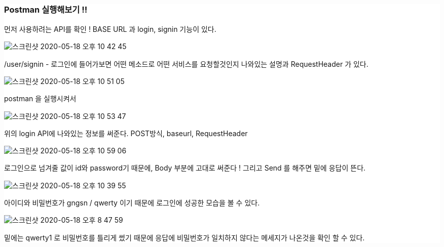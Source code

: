 

### Postman 실행해보기 !!

먼저 사용하려는 API를 확인 ! BASE URL 과 login, signin 기능이 있다. 

<img width="406" alt="스크린샷 2020-05-18 오후 10 42 45" src="https://user-images.githubusercontent.com/53978090/82232738-f89ee480-9969-11ea-9e20-1cd3bfea370d.png">


/user/signin - 로그인에 들어가보면 어떤 메소드로 어떤 서비스를 요청할것인지 나와있는 설명과 RequestHeader 가 있다.

<img width="498" alt="스크린샷 2020-05-18 오후 10 51 05" src="https://user-images.githubusercontent.com/53978090/82232875-2552fc00-996a-11ea-937a-4dcfb12684c8.png">

postman 을 실행시켜서

<img width="748" alt="스크린샷 2020-05-18 오후 10 53 47" src="https://user-images.githubusercontent.com/53978090/82232821-12d8c280-996a-11ea-93a0-f6c4dfa9be4d.png">

위의 login API에 나와있는 정보를 써준다. POST방식, baseurl, RequestHeader 

<img width="748" alt="스크린샷 2020-05-18 오후 10 59 06" src="https://user-images.githubusercontent.com/53978090/82232902-300d9100-996a-11ea-9368-001bf0ce7ef9.png">

로그인으로 넘겨줄 값이 id와 password기 때문에, Body 부분에 고대로 써준다 ! 그리고 Send 를 해주면 밑에 응답이 뜬다. 

<img width="1098" alt="스크린샷 2020-05-18 오후 10 39 55" src="https://user-images.githubusercontent.com/53978090/82232965-461b5180-996a-11ea-8d0a-b2d9711f1643.png">

아이디와 비밀번호가 gngsn / qwerty 이기 때문에 로그인에 성공한 모습을 볼 수 있다.

<img width="950" alt="스크린샷 2020-05-18 오후 8 47 59" src="https://user-images.githubusercontent.com/53978090/82233006-50d5e680-996a-11ea-84bb-a9654e7eaf5c.png">

밑에는 qwerty1 로 비밀번호를 틀리게 썼기 때문에 응답에 비밀번호가 일치하지 않다는 메세지가 나온것을 확인 할 수 있다. 



